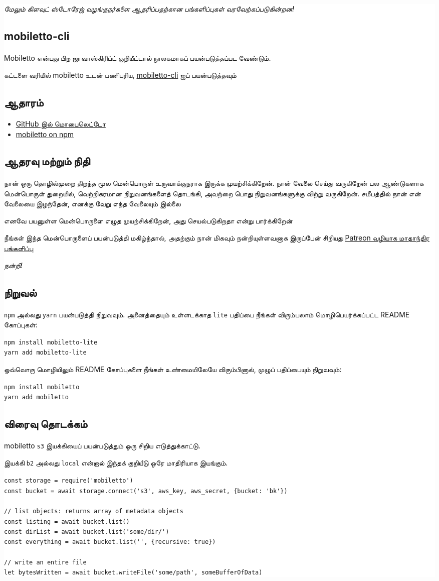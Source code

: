  *மேலும் கிளவுட் ஸ்டோரேஜ் வழங்குநர்களை ஆதரிப்பதற்கான பங்களிப்புகள் வரவேற்கப்படுகின்றன!*

 ## mobiletto-cli
 Mobiletto என்பது பிற ஜாவாஸ்கிரிப்ட் குறியீட்டால் நூலகமாகப் பயன்படுத்தப்பட வேண்டும்.

 கட்டளை வரியில் mobiletto உடன் பணிபுரிய, [mobiletto-cli](https://www.npmjs.com/package/mobiletto-cli) ஐப் பயன்படுத்தவும்

 ## ஆதாரம்
 * [GitHub இல் மொபைலெட்டோ](https://github.com/cobbzilla/mobiletto)
 * [mobiletto on npm](https://www.npmjs.com/package/mobiletto)

 ## ஆதரவு மற்றும் நிதி
 நான் ஒரு தொழில்முறை திறந்த மூல மென்பொருள் உருவாக்குநராக இருக்க முயற்சிக்கிறேன். நான் வேலை செய்து வருகிறேன்
 பல ஆண்டுகளாக மென்பொருள் துறையில், வெற்றிகரமான நிறுவனங்களைத் தொடங்கி, அவற்றை பொது நிறுவனங்களுக்கு விற்று வருகிறேன்.
 சமீபத்தில் நான் என் வேலையை இழந்தேன், எனக்கு வேறு எந்த வேலையும் இல்லை

 எனவே பயனுள்ள மென்பொருளை எழுத முயற்சிக்கிறேன், அது செயல்படுகிறதா என்று பார்க்கிறேன்

 நீங்கள் இந்த மென்பொருளைப் பயன்படுத்தி மகிழ்ந்தால், அதற்கும் நான் மிகவும் நன்றியுள்ளவனாக இருப்பேன்
 சிறியது [Patreon வழியாக மாதாந்திர பங்களிப்பு](https://www.patreon.com/cobbzilla)

 *நன்றி!*

 ## நிறுவல்
 `npm` அல்லது `yarn` பயன்படுத்தி நிறுவவும். அனைத்தையும் உள்ளடக்காத `lite` பதிப்பை நீங்கள் விரும்பலாம்
 மொழிபெயர்க்கப்பட்ட README கோப்புகள்:

    npm install mobiletto-lite
    yarn add mobiletto-lite

 ஒவ்வொரு மொழியிலும் README கோப்புகளை நீங்கள் உண்மையிலேயே விரும்பினால், முழுப் பதிப்பையும் நிறுவவும்:

    npm install mobiletto
    yarn add mobiletto

 ## விரைவு தொடக்கம்
 mobiletto `s3` இயக்கியைப் பயன்படுத்தும் ஒரு சிறிய எடுத்துக்காட்டு.

 இயக்கி `b2` அல்லது `local` என்றால் இந்தக் குறியீடு ஒரே மாதிரியாக இயங்கும்.

    const storage = require('mobiletto')
    const bucket = await storage.connect('s3', aws_key, aws_secret, {bucket: 'bk'})

    // list objects: returns array of metadata objects
    const listing = await bucket.list()
    const dirList = await bucket.list('some/dir/')
    const everything = await bucket.list('', {recursive: true})

    // write an entire file
    let bytesWritten = await bucket.writeFile('some/path', someBufferOfData)
